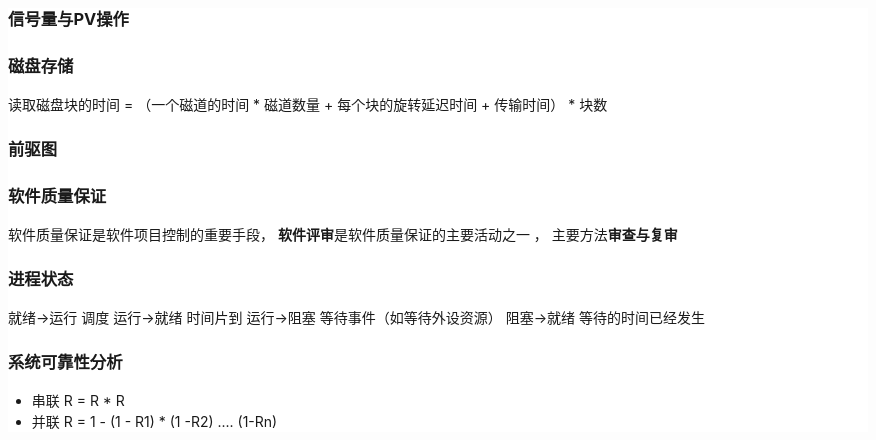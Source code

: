 ### 信号量与PV操作


### 磁盘存储

读取磁盘块的时间 = （一个磁道的时间 * 磁道数量 + 每个块的旋转延迟时间 + 传输时间） * 块数 

### 前驱图

### 软件质量保证
软件质量保证是软件项目控制的重要手段， **软件评审**是软件质量保证的主要活动之一 ， 主要方法**审查与复审**

### 进程状态
就绪->运行 调度
运行->就绪 时间片到
运行->阻塞 等待事件（如等待外设资源）
阻塞->就绪 等待的时间已经发生

### 系统可靠性分析

* 串联 R = R * R
* 并联 R = 1 - (1 - R1) * (1 -R2)  .... (1-Rn)